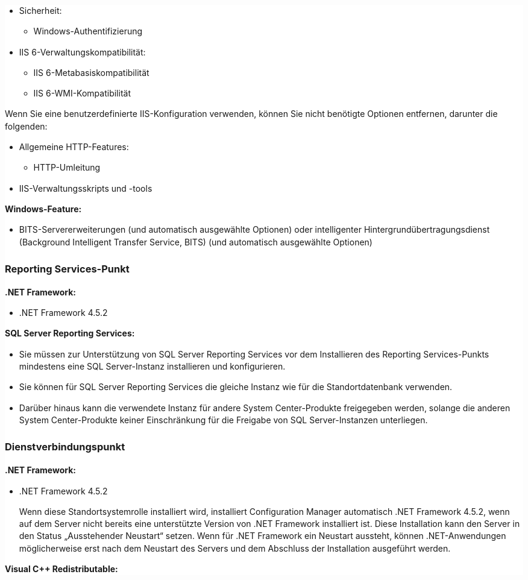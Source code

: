 -   Sicherheit:  

    -   Windows-Authentifizierung  

-   IIS 6-Verwaltungskompatibilität:  

    -   IIS 6-Metabasiskompatibilität  

    -   IIS 6-WMI-Kompatibilität  


Wenn Sie eine benutzerdefinierte IIS-Konfiguration verwenden, können Sie nicht benötigte Optionen entfernen, darunter die folgenden:  

-   Allgemeine HTTP-Features:  

    -   HTTP-Umleitung  

-   IIS-Verwaltungsskripts und -tools  

**Windows-Feature:**  

-   BITS-Servererweiterungen (und automatisch ausgewählte Optionen) oder intelligenter Hintergrundübertragungsdienst (Background Intelligent Transfer Service, BITS) (und automatisch ausgewählte Optionen)  

###  <a name="a-namebkmk2008rspointa-reporting-services-point"></a><a name="bkmk_2008RSpoint"></a> Reporting Services-Punkt  
**.NET Framework:**  

-   .NET Framework 4.5.2  

**SQL Server Reporting Services:**  

-   Sie müssen zur Unterstützung von SQL Server Reporting Services vor dem Installieren des Reporting Services-Punkts mindestens eine SQL Server-Instanz installieren und konfigurieren.  

-   Sie können für SQL Server Reporting Services die gleiche Instanz wie für die Standortdatenbank verwenden.  

-   Darüber hinaus kann die verwendete Instanz für andere System Center-Produkte freigegeben werden, solange die anderen System Center-Produkte keiner Einschränkung für die Freigabe von SQL Server-Instanzen unterliegen.  

###  <a name="a-namebkmk2008scppreqa-service-connection-point"></a><a name="bkmk_2008SCPpreq"></a> Dienstverbindungspunkt  
**.NET Framework:**  

-   .NET Framework 4.5.2  

     Wenn diese Standortsystemrolle installiert wird, installiert Configuration Manager automatisch .NET Framework 4.5.2, wenn auf dem Server nicht bereits eine unterstützte Version von .NET Framework installiert ist. Diese Installation kann den Server in den Status „Ausstehender Neustart“ setzen. Wenn für .NET Framework ein Neustart aussteht, können .NET-Anwendungen möglicherweise erst nach dem Neustart des Servers und dem Abschluss der Installation ausgeführt werden.  

**Visual C++ Redistributable:**  
